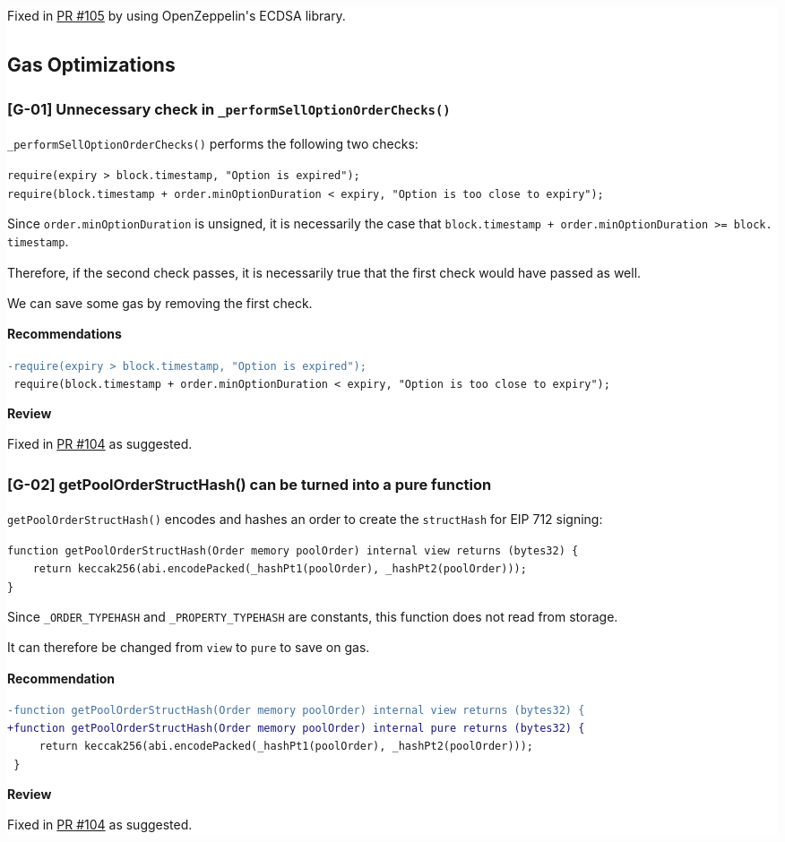 Fixed in [PR #105](https://github.com/hookart/protocol/pull/105/) by using OpenZeppelin's ECDSA library.

## Gas Optimizations

### [G-01] Unnecessary check in `_performSellOptionOrderChecks()`

`_performSellOptionOrderChecks()` performs the following two checks:

```solidity
require(expiry > block.timestamp, "Option is expired");
require(block.timestamp + order.minOptionDuration < expiry, "Option is too close to expiry");
```

Since `order.minOptionDuration` is unsigned, it is necessarily the case that `block.timestamp + order.minOptionDuration >= block.timestamp`.

Therefore, if the second check passes, it is necessarily true that the first check would have passed as well.

We can save some gas by removing the first check.

**Recommendations**

```diff
-require(expiry > block.timestamp, "Option is expired");
 require(block.timestamp + order.minOptionDuration < expiry, "Option is too close to expiry");
```

**Review**

Fixed in [PR #104](https://github.com/hookart/protocol/pull/104/) as suggested.

### [G-02] getPoolOrderStructHash() can be turned into a pure function

`getPoolOrderStructHash()` encodes and hashes an order to create the `structHash` for EIP 712 signing:

```solidity
function getPoolOrderStructHash(Order memory poolOrder) internal view returns (bytes32) {
    return keccak256(abi.encodePacked(_hashPt1(poolOrder), _hashPt2(poolOrder)));
}
```

Since `_ORDER_TYPEHASH` and `_PROPERTY_TYPEHASH` are constants, this function does not read from storage.

It can therefore be changed from `view` to `pure` to save on gas.

**Recommendation**

```diff
-function getPoolOrderStructHash(Order memory poolOrder) internal view returns (bytes32) {
+function getPoolOrderStructHash(Order memory poolOrder) internal pure returns (bytes32) {
     return keccak256(abi.encodePacked(_hashPt1(poolOrder), _hashPt2(poolOrder)));
 }
```

**Review**

Fixed in [PR #104](https://github.com/hookart/protocol/pull/104/) as suggested.
